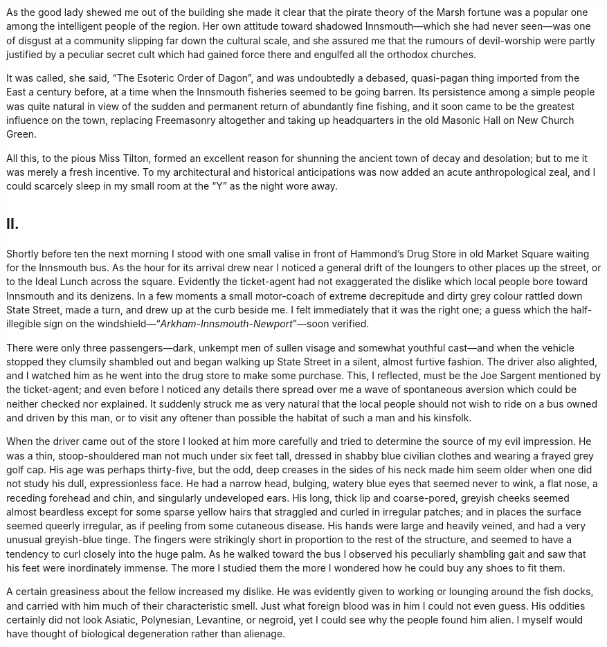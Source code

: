 As the good lady shewed me out of the building she made it clear that the pirate theory of the Marsh fortune was a popular one among the intelligent people of the region. Her own attitude toward shadowed Innsmouth—which she had never seen—was one of disgust at a community slipping far down the cultural scale, and she assured me that the rumours of devil-worship were partly justified by a peculiar secret cult which had gained force there and engulfed all the orthodox churches.

It was called, she said, “The Esoteric Order of Dagon”, and was undoubtedly a debased, quasi-pagan thing imported from the East a century before, at a time when the Innsmouth fisheries seemed to be going barren. Its persistence among a simple people was quite natural in view of the sudden and permanent return of abundantly fine fishing, and it soon came to be the greatest influence on the town, replacing Freemasonry altogether and taking up headquarters in the old Masonic Hall on New Church Green.

All this, to the pious Miss Tilton, formed an excellent reason for shunning the ancient town of decay and desolation; but to me it was merely a fresh incentive. To my architectural and historical anticipations was now added an acute anthropological zeal, and I could scarcely sleep in my small room at the “Y” as the night wore away.

## II.

Shortly before ten the next morning I stood with one small valise in front of Hammond’s Drug Store in old Market Square waiting for the Innsmouth bus. As the hour for its arrival drew near I noticed a general drift of the loungers to other places up the street, or to the Ideal Lunch across the square. Evidently the ticket-agent had not exaggerated the dislike which local people bore toward Innsmouth and its denizens. In a few moments a small motor-coach of extreme decrepitude and dirty grey colour rattled down State Street, made a turn, and drew up at the curb beside me. I felt immediately that it was the right one; a guess which the half-illegible sign on the windshield—“*Arkham-Innsmouth-Newport*”—soon verified.

There were only three passengers—dark, unkempt men of sullen visage and somewhat youthful cast—and when the vehicle stopped they clumsily shambled out and began walking up State Street in a silent, almost furtive fashion. The driver also alighted, and I watched him as he went into the drug store to make some purchase. This, I reflected, must be the Joe Sargent mentioned by the ticket-agent; and even before I noticed any details there spread over me a wave of spontaneous aversion which could be neither checked nor explained. It suddenly struck me as very natural that the local people should not wish to ride on a bus owned and driven by this man, or to visit any oftener than possible the habitat of such a man and his kinsfolk.

When the driver came out of the store I looked at him more carefully and tried to determine the source of my evil impression. He was a thin, stoop-shouldered man not much under six feet tall, dressed in shabby blue civilian clothes and wearing a frayed grey golf cap. His age was perhaps thirty-five, but the odd, deep creases in the sides of his neck made him seem older when one did not study his dull, expressionless face. He had a narrow head, bulging, watery blue eyes that seemed never to wink, a flat nose, a receding forehead and chin, and singularly undeveloped ears. His long, thick lip and coarse-pored, greyish cheeks seemed almost beardless except for some sparse yellow hairs that straggled and curled in irregular patches; and in places the surface seemed queerly irregular, as if peeling from some cutaneous disease. His hands were large and heavily veined, and had a very unusual greyish-blue tinge. The fingers were strikingly short in proportion to the rest of the structure, and seemed to have a tendency to curl closely into the huge palm. As he walked toward the bus I observed his peculiarly shambling gait and saw that his feet were inordinately immense. The more I studied them the more I wondered how he could buy any shoes to fit them.

A certain greasiness about the fellow increased my dislike. He was evidently given to working or lounging around the fish docks, and carried with him much of their characteristic smell. Just what foreign blood was in him I could not even guess. His oddities certainly did not look Asiatic, Polynesian, Levantine, or negroid, yet I could see why the people found him alien. I myself would have thought of biological degeneration rather than alienage.
